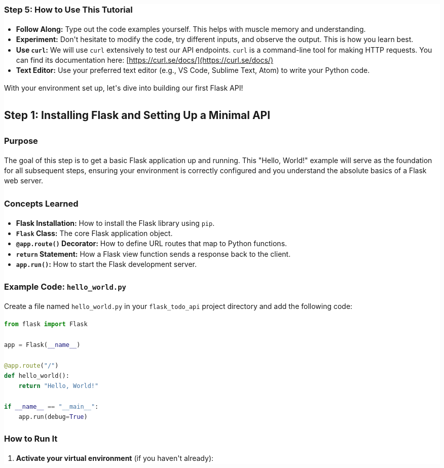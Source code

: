 ### Step 5: How to Use This Tutorial

-   **Follow Along:** Type out the code examples yourself. This helps with muscle memory and understanding.
-   **Experiment:** Don't hesitate to modify the code, try different inputs, and observe the output. This is how you learn best.
-   **Use `curl`:** We will use `curl` extensively to test our API endpoints. `curl` is a command-line tool for making HTTP requests. You can find its documentation here: [https://curl.se/docs/](https://curl.se/docs/)
-   **Text Editor:** Use your preferred text editor (e.g., VS Code, Sublime Text, Atom) to write your Python code.

With your environment set up, let's dive into building our first Flask API!



## Step 1: Installing Flask and Setting Up a Minimal API

### Purpose

The goal of this step is to get a basic Flask application up and running. This "Hello, World!" example will serve as the foundation for all subsequent steps, ensuring your environment is correctly configured and you understand the absolute basics of a Flask web server.

### Concepts Learned

-   **Flask Installation:** How to install the Flask library using `pip`.
-   **`Flask` Class:** The core Flask application object.
-   **`@app.route()` Decorator:** How to define URL routes that map to Python functions.
-   **`return` Statement:** How a Flask view function sends a response back to the client.
-   **`app.run()`:** How to start the Flask development server.

### Example Code: `hello_world.py`

Create a file named `hello_world.py` in your `flask_todo_api` project directory and add the following code:

```python
from flask import Flask

app = Flask(__name__)

@app.route("/")
def hello_world():
    return "Hello, World!"

if __name__ == "__main__":
    app.run(debug=True)
```

### How to Run It

1.  **Activate your virtual environment** (if you haven't already):

